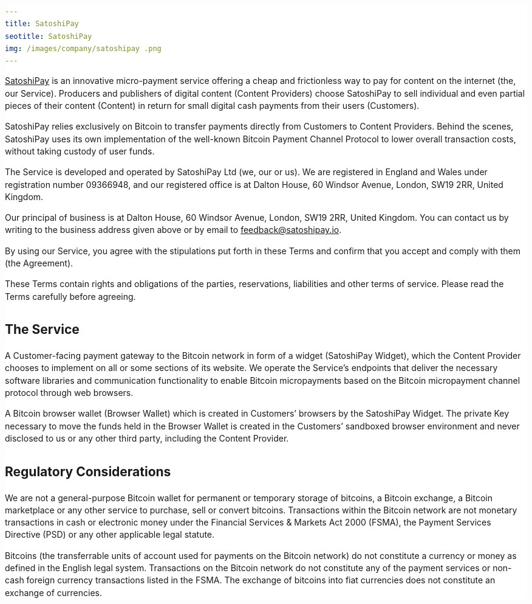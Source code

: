 ```yaml
---
title: SatoshiPay 
seotitle: SatoshiPay 
img: /images/company/satoshipay .png
---
```


<a href="https://satoshipay.io">SatoshiPay</a> is an innovative micro-payment service offering a cheap and frictionless way to pay for content on the internet (the, our Service). Producers and publishers of digital content (Content Providers) choose SatoshiPay to sell individual and even partial pieces of their content (Content) in return for small digital cash payments from their users (Customers). 

SatoshiPay relies exclusively on Bitcoin to transfer payments directly from Customers to Content Providers. Behind the scenes, SatoshiPay uses its own implementation of the well-known Bitcoin Payment Channel Protocol to lower overall transaction costs, without taking custody of user funds.

The Service is developed and operated by SatoshiPay Ltd (we, our or us). We are registered in England and Wales under registration number 09366948, and our registered office is at Dalton House, 60 Windsor Avenue, London, SW19 2RR, United Kingdom. 

Our principal of business is at Dalton House, 60 Windsor Avenue, London, SW19 2RR, United Kingdom. You can contact us by writing to the business address given above or by email to feedback@satoshipay.io.

By using our Service, you agree with the stipulations put forth in these Terms and confirm that you accept and comply with them (the Agreement).

These Terms contain rights and obligations of the parties, reservations, liabilities and other terms of service. Please read the Terms carefully before agreeing.

## The Service

A Customer-facing payment gateway to the Bitcoin network in form of a widget (SatoshiPay Widget), which the Content Provider chooses to implement on all or some sections of its website. We operate the Service’s endpoints that deliver the necessary software libraries and communication functionality to enable Bitcoin micropayments based on the Bitcoin micropayment channel protocol through web browsers.

A Bitcoin browser wallet (Browser Wallet) which is created in Customers’ browsers by the SatoshiPay Widget. The private Key necessary to move the funds held in the Browser Wallet is created in the Customers’ sandboxed browser environment and never disclosed to us or any other third party, including the Content Provider.

## Regulatory Considerations

We are not a general-purpose Bitcoin wallet for permanent or temporary storage of bitcoins, a Bitcoin exchange, a Bitcoin marketplace or any other service to purchase, sell or convert bitcoins. Transactions within the Bitcoin network are not monetary transactions in cash or electronic money under the Financial Services & Markets Act 2000 (FSMA), the Payment Services Directive (PSD) or any other applicable legal statute. 

Bitcoins (the transferrable units of account used for payments on the Bitcoin network) do not constitute a currency or money as defined in the English legal system. Transactions on the Bitcoin network do not constitute any of the payment services or non-cash foreign currency transactions listed in the FSMA. The exchange of bitcoins into fiat currencies does not constitute an exchange of currencies. 
